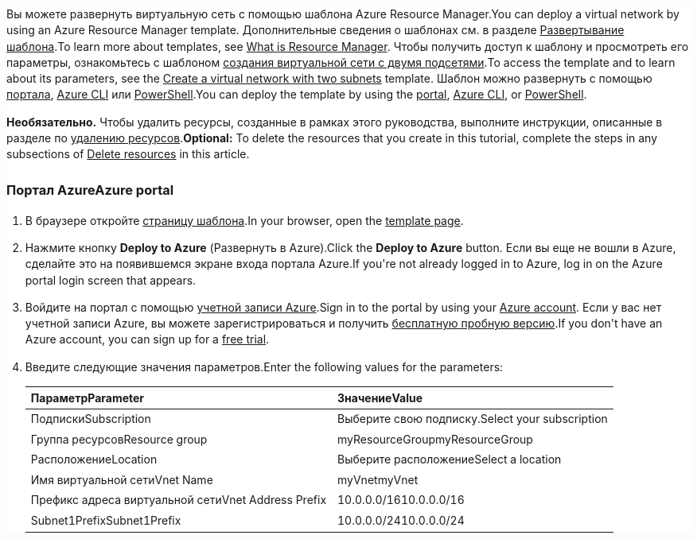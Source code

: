 <span data-ttu-id="4d8d2-178">Вы можете развернуть виртуальную сеть с помощью шаблона Azure Resource Manager.</span><span class="sxs-lookup"><span data-stu-id="4d8d2-178">You can deploy a virtual network by using an Azure Resource Manager template.</span></span> <span data-ttu-id="4d8d2-179">Дополнительные сведения о шаблонах см. в разделе [Развертывание шаблона](../azure-resource-manager/resource-group-overview.md?toc=%2fazure%2fvirtual-network%2ftoc.json#template-deployment).</span><span class="sxs-lookup"><span data-stu-id="4d8d2-179">To learn more about templates, see [What is Resource Manager](../azure-resource-manager/resource-group-overview.md?toc=%2fazure%2fvirtual-network%2ftoc.json#template-deployment).</span></span> <span data-ttu-id="4d8d2-180">Чтобы получить доступ к шаблону и просмотреть его параметры, ознакомьтесь с шаблоном [создания виртуальной сети с двумя подсетями](https://azure.microsoft.com/resources/templates/101-vnet-two-subnets/).</span><span class="sxs-lookup"><span data-stu-id="4d8d2-180">To access the template and to learn about its parameters, see the [Create a virtual network with two subnets](https://azure.microsoft.com/resources/templates/101-vnet-two-subnets/) template.</span></span> <span data-ttu-id="4d8d2-181">Шаблон можно развернуть с помощью [портала](#template-portal), [Azure CLI](#template-cli) или [PowerShell](#template-powershell).</span><span class="sxs-lookup"><span data-stu-id="4d8d2-181">You can deploy the template by using the [portal](#template-portal), [Azure CLI](#template-cli), or [PowerShell](#template-powershell).</span></span>

<span data-ttu-id="4d8d2-182">**Необязательно.** Чтобы удалить ресурсы, созданные в рамках этого руководства, выполните инструкции, описанные в разделе по [удалению ресурсов](#delete).</span><span class="sxs-lookup"><span data-stu-id="4d8d2-182">**Optional:** To delete the resources that you create in this tutorial, complete the steps in any subsections of [Delete resources](#delete) in this article.</span></span>

### <span data-ttu-id="4d8d2-183"><a name="template-portal"></a>Портал Azure</span><span class="sxs-lookup"><span data-stu-id="4d8d2-183"><a name="template-portal"></a>Azure portal</span></span>

1. <span data-ttu-id="4d8d2-184">В браузере откройте [страницу шаблона](https://azure.microsoft.com/resources/templates/101-vnet-two-subnets).</span><span class="sxs-lookup"><span data-stu-id="4d8d2-184">In your browser, open the [template page](https://azure.microsoft.com/resources/templates/101-vnet-two-subnets).</span></span>
2. <span data-ttu-id="4d8d2-185">Нажмите кнопку **Deploy to Azure** (Развернуть в Azure).</span><span class="sxs-lookup"><span data-stu-id="4d8d2-185">Click the **Deploy to Azure** button.</span></span> <span data-ttu-id="4d8d2-186">Если вы еще не вошли в Azure, сделайте это на появившемся экране входа портала Azure.</span><span class="sxs-lookup"><span data-stu-id="4d8d2-186">If you're not already logged in to Azure, log in on the Azure portal login screen that appears.</span></span>
3. <span data-ttu-id="4d8d2-187">Войдите на портал с помощью [учетной записи Azure](../azure-glossary-cloud-terminology.md?toc=%2fazure%2fvirtual-network%2ftoc.json#account).</span><span class="sxs-lookup"><span data-stu-id="4d8d2-187">Sign in to the portal by using your [Azure account](../azure-glossary-cloud-terminology.md?toc=%2fazure%2fvirtual-network%2ftoc.json#account).</span></span> <span data-ttu-id="4d8d2-188">Если у вас нет учетной записи Azure, вы можете зарегистрироваться и получить [бесплатную пробную версию](https://azure.microsoft.com/offers/ms-azr-0044p).</span><span class="sxs-lookup"><span data-stu-id="4d8d2-188">If you don't have an Azure account, you can sign up for a [free trial](https://azure.microsoft.com/offers/ms-azr-0044p).</span></span>
4. <span data-ttu-id="4d8d2-189">Введите следующие значения параметров.</span><span class="sxs-lookup"><span data-stu-id="4d8d2-189">Enter the following values for the parameters:</span></span>

    |<span data-ttu-id="4d8d2-190">Параметр</span><span class="sxs-lookup"><span data-stu-id="4d8d2-190">Parameter</span></span>|<span data-ttu-id="4d8d2-191">Значение</span><span class="sxs-lookup"><span data-stu-id="4d8d2-191">Value</span></span>|
    |---|---|
    |<span data-ttu-id="4d8d2-192">Подписки</span><span class="sxs-lookup"><span data-stu-id="4d8d2-192">Subscription</span></span>|<span data-ttu-id="4d8d2-193">Выберите свою подписку.</span><span class="sxs-lookup"><span data-stu-id="4d8d2-193">Select your subscription</span></span>|
    |<span data-ttu-id="4d8d2-194">Группа ресурсов</span><span class="sxs-lookup"><span data-stu-id="4d8d2-194">Resource group</span></span>|<span data-ttu-id="4d8d2-195">myResourceGroup</span><span class="sxs-lookup"><span data-stu-id="4d8d2-195">myResourceGroup</span></span>|
    |<span data-ttu-id="4d8d2-196">Расположение</span><span class="sxs-lookup"><span data-stu-id="4d8d2-196">Location</span></span>|<span data-ttu-id="4d8d2-197">Выберите расположение</span><span class="sxs-lookup"><span data-stu-id="4d8d2-197">Select a location</span></span>|
    |<span data-ttu-id="4d8d2-198">Имя виртуальной сети</span><span class="sxs-lookup"><span data-stu-id="4d8d2-198">Vnet Name</span></span>|<span data-ttu-id="4d8d2-199">myVnet</span><span class="sxs-lookup"><span data-stu-id="4d8d2-199">myVnet</span></span>|
    |<span data-ttu-id="4d8d2-200">Префикс адреса виртуальной сети</span><span class="sxs-lookup"><span data-stu-id="4d8d2-200">Vnet Address Prefix</span></span>|<span data-ttu-id="4d8d2-201">10.0.0.0/16</span><span class="sxs-lookup"><span data-stu-id="4d8d2-201">10.0.0.0/16</span></span>|
    |<span data-ttu-id="4d8d2-202">Subnet1Prefix</span><span class="sxs-lookup"><span data-stu-id="4d8d2-202">Subnet1Prefix</span></span>|<span data-ttu-id="4d8d2-203">10.0.0.0/24</span><span class="sxs-lookup"><span data-stu-id="4d8d2-203">10.0.0.0/24</span></span>|